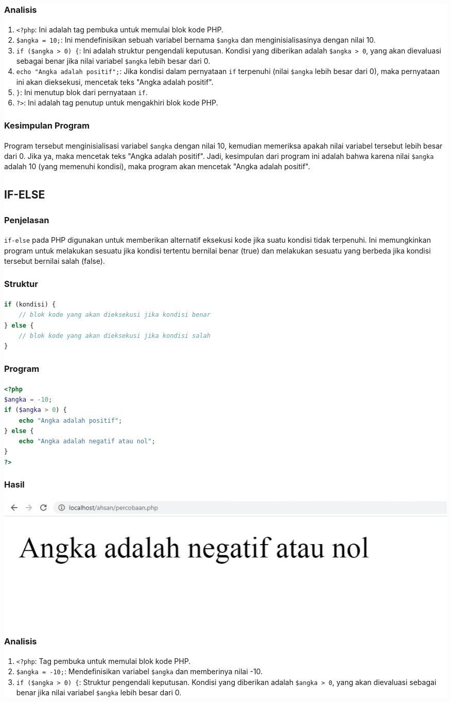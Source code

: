 ### Analisis
1. `<?php`: Ini adalah tag pembuka untuk memulai blok kode PHP.
2. `$angka = 10;`: Ini mendefinisikan sebuah variabel bernama `$angka` dan menginisialisasinya dengan nilai 10.
3. `if ($angka > 0) {`: Ini adalah struktur pengendali keputusan. Kondisi yang diberikan adalah `$angka > 0`, yang akan dievaluasi sebagai benar jika nilai variabel `$angka` lebih besar dari 0.
4. `echo "Angka adalah positif";`: Jika kondisi dalam pernyataan `if` terpenuhi (nilai `$angka` lebih besar dari 0), maka pernyataan ini akan dieksekusi, mencetak teks "Angka adalah positif".
5. `}`: Ini menutup blok dari pernyataan `if`.
6. `?>`: Ini adalah tag penutup untuk mengakhiri blok kode PHP. 
### Kesimpulan Program
Program tersebut menginisialisasi variabel `$angka` dengan nilai 10, kemudian memeriksa apakah nilai variabel tersebut lebih besar dari 0. Jika ya, maka mencetak teks "Angka adalah positif". Jadi, kesimpulan dari program ini adalah bahwa karena nilai `$angka` adalah 10 (yang memenuhi kondisi), maka program akan mencetak "Angka adalah positif".
## IF-ELSE
### Penjelasan
`if-else` pada PHP digunakan untuk memberikan alternatif eksekusi kode jika suatu kondisi tidak terpenuhi. Ini memungkinkan program untuk melakukan sesuatu jika kondisi tertentu bernilai benar (true) dan melakukan sesuatu yang berbeda jika kondisi tersebut bernilai salah (false).
### Struktur
```php
if (kondisi) {
    // blok kode yang akan dieksekusi jika kondisi benar
} else {
    // blok kode yang akan dieksekusi jika kondisi salah
}
```
### Program
```php
<?php
$angka = -10;
if ($angka > 0) {
    echo "Angka adalah positif";
} else {
    echo "Angka adalah negatif atau nol";
}
?>
```
### Hasil
![hasil](Assets/if.2.jpg)
### Analisis
1. `<?php`: Tag pembuka untuk memulai blok kode PHP.
2. `$angka = -10;`: Mendefinisikan variabel `$angka` dan memberinya nilai -10.
3. `if ($angka > 0) {`: Struktur pengendali keputusan. Kondisi yang diberikan adalah `$angka > 0`, yang akan dievaluasi sebagai benar jika nilai variabel `$angka` lebih besar dari 0.